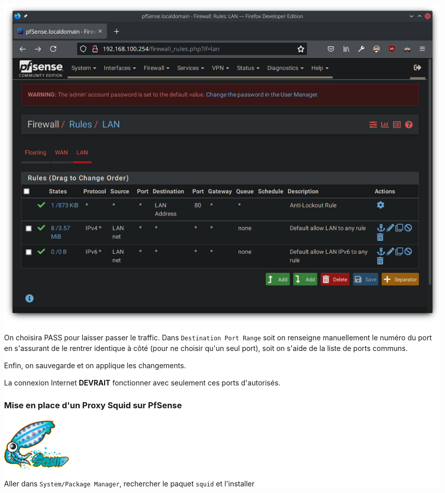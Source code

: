 ![](Screens/7.png)

On choisira PASS pour laisser passer le traffic.
Dans `Destination Port Range` soit on renseigne manuellement le numéro du port en s'assurant de le rentrer identique à côté (pour ne choisir qu'un seul port), soit on s'aide de la liste de ports communs.

Enfin, on sauvegarde et on applique les changements.

La connexion Internet **DEVRAIT** fonctionner avec seulement ces ports d'autorisés.

### Mise en place d'un Proxy Squid sur PfSense
![](Logos/squid.png)

Aller dans `System/Package Manager`, rechercher le paquet `squid` et l'installer
